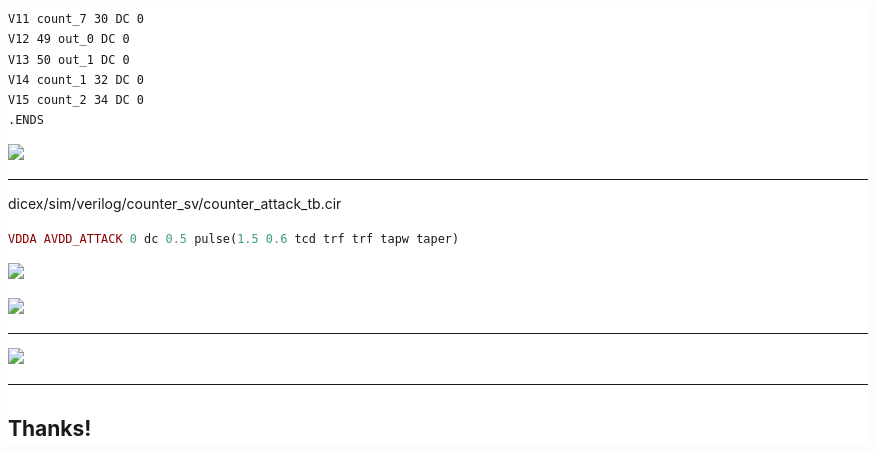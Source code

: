 ```
V11 count_7 30 DC 0
V12 49 out_0 DC 0
V13 50 out_1 DC 0
V14 count_1 32 DC 0
V15 count_2 34 DC 0
.ENDS

```

![](/aic2023/assets/counter_ref_do.svg)

---

dicex/sim/verilog/counter\_sv/counter\_attack\_tb.cir

```ruby
VDDA AVDD_ATTACK 0 dc 0.5 pulse(1.5 0.6 tcd trf trf tapw taper)
```

![](/aic2023/assets/counter_ref_wave.svg)


![](/aic2023/assets/counter_ref_dor.svg)

---

![](/aic2023/assets/chipwisperer.png)

---



##  Thanks!






